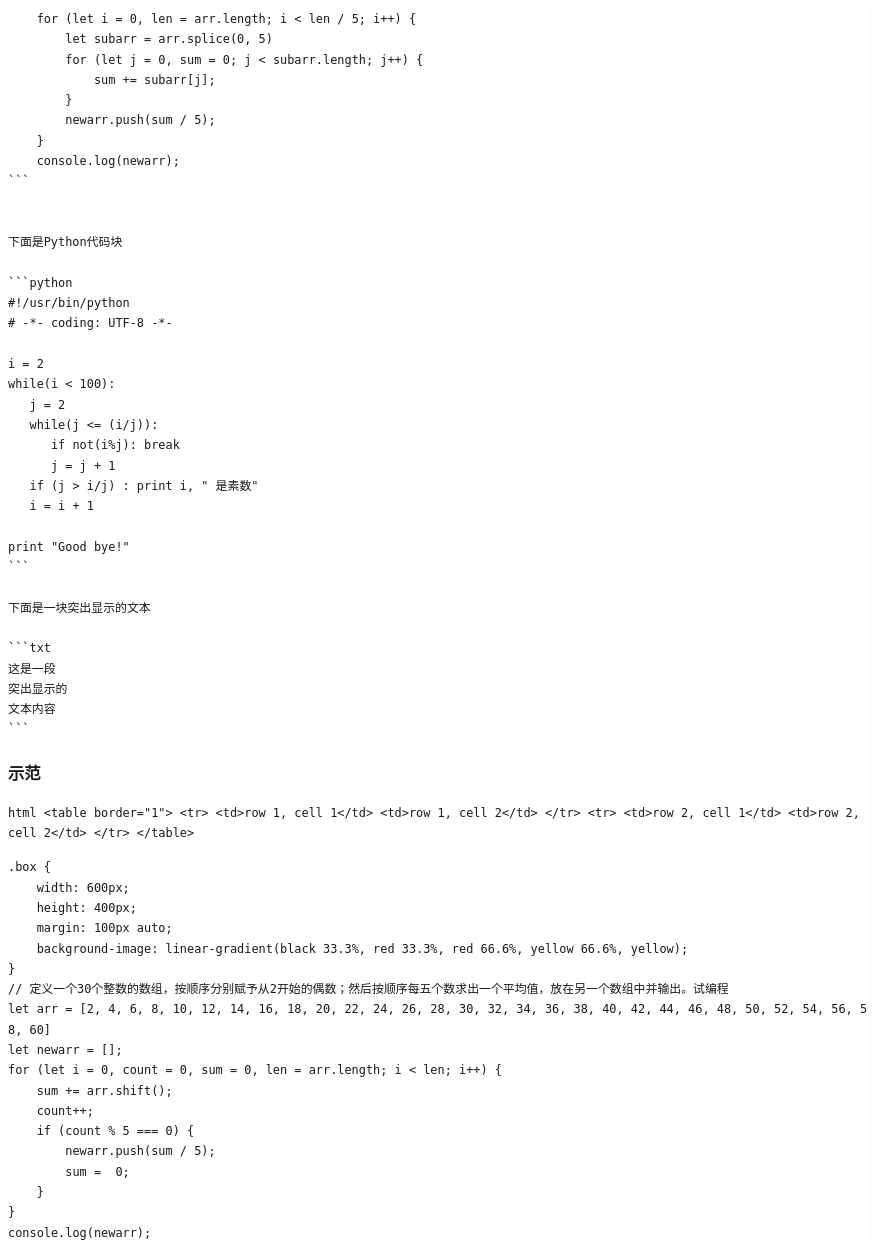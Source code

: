 ````
    for (let i = 0, len = arr.length; i < len / 5; i++) {
        let subarr = arr.splice(0, 5)
        for (let j = 0, sum = 0; j < subarr.length; j++) {
            sum += subarr[j];
        }
        newarr.push(sum / 5);
    }
    console.log(newarr);
```


下面是Python代码块

```python
#!/usr/bin/python
# -*- coding: UTF-8 -*-

i = 2
while(i < 100):
   j = 2
   while(j <= (i/j)):
      if not(i%j): break
      j = j + 1
   if (j > i/j) : print i, " 是素数"
   i = i + 1

print "Good bye!"
```

下面是一块突出显示的文本

```txt
这是一段
突出显示的
文本内容
```
````

### 示范

`html <table border="1"> <tr> <td>row 1, cell 1</td> <td>row 1, cell 2</td> </tr> <tr> <td>row 2, cell 1</td> <td>row 2, cell 2</td> </tr> </table>`

```
.box {
    width: 600px;
    height: 400px;
    margin: 100px auto;
    background-image: linear-gradient(black 33.3%, red 33.3%, red 66.6%, yellow 66.6%, yellow);
}
// 定义一个30个整数的数组，按顺序分别赋予从2开始的偶数；然后按顺序每五个数求出一个平均值，放在另一个数组中并输出。试编程
let arr = [2, 4, 6, 8, 10, 12, 14, 16, 18, 20, 22, 24, 26, 28, 30, 32, 34, 36, 38, 40, 42, 44, 46, 48, 50, 52, 54, 56, 58, 60]
let newarr = [];
for (let i = 0, count = 0, sum = 0, len = arr.length; i < len; i++) {
    sum += arr.shift();
    count++;
    if (count % 5 === 0) {
        newarr.push(sum / 5);
        sum =  0;
    }
}
console.log(newarr);

```

[度娘]: http://www.baidu.com 
[知乎]: https://www.zhihu.com
[^1]: 周树人
[^2]: 绍兴人